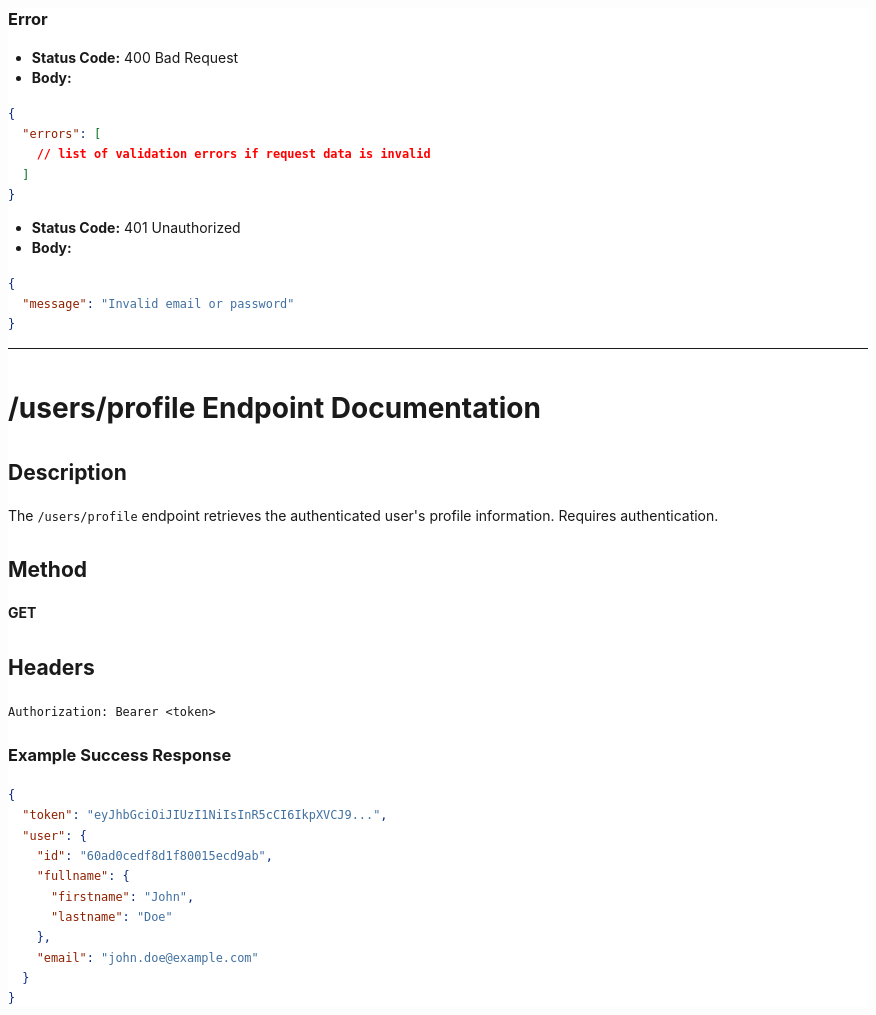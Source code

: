 ### Error
- **Status Code:** 400 Bad Request  
- **Body:**  
```json
{
  "errors": [
    // list of validation errors if request data is invalid
  ]
}
```

- **Status Code:** 401 Unauthorized  
- **Body:**  
```json
{
  "message": "Invalid email or password"
}
```

---

# /users/profile Endpoint Documentation

## Description
The `/users/profile` endpoint retrieves the authenticated user's profile information. Requires authentication.

## Method
**GET**

## Headers
```
Authorization: Bearer <token>
```

### Example Success Response
```json
{
  "token": "eyJhbGciOiJIUzI1NiIsInR5cCI6IkpXVCJ9...",
  "user": {
    "id": "60ad0cedf8d1f80015ecd9ab",
    "fullname": {
      "firstname": "John",
      "lastname": "Doe"
    },
    "email": "john.doe@example.com"
  }
}
```
